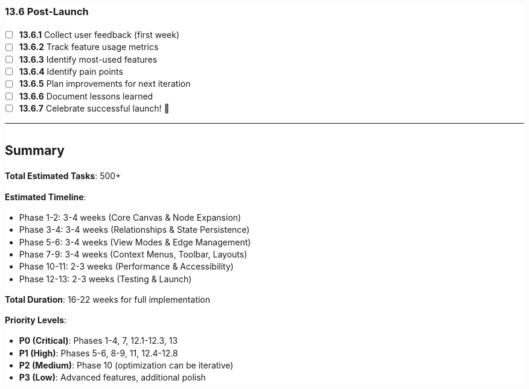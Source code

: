 ### 13.6 Post-Launch
- [ ] **13.6.1** Collect user feedback (first week)
- [ ] **13.6.2** Track feature usage metrics
- [ ] **13.6.3** Identify most-used features
- [ ] **13.6.4** Identify pain points
- [ ] **13.6.5** Plan improvements for next iteration
- [ ] **13.6.6** Document lessons learned
- [ ] **13.6.7** Celebrate successful launch! 🎉

---

## Summary

**Total Estimated Tasks**: 500+

**Estimated Timeline**:
- Phase 1-2: 3-4 weeks (Core Canvas & Node Expansion)
- Phase 3-4: 3-4 weeks (Relationships & State Persistence)
- Phase 5-6: 3-4 weeks (View Modes & Edge Management)
- Phase 7-9: 3-4 weeks (Context Menus, Toolbar, Layouts)
- Phase 10-11: 2-3 weeks (Performance & Accessibility)
- Phase 12-13: 2-3 weeks (Testing & Launch)

**Total Duration**: 16-22 weeks for full implementation

**Priority Levels**:
- **P0 (Critical)**: Phases 1-4, 7, 12.1-12.3, 13
- **P1 (High)**: Phases 5-6, 8-9, 11, 12.4-12.8
- **P2 (Medium)**: Phase 10 (optimization can be iterative)
- **P3 (Low)**: Advanced features, additional polish